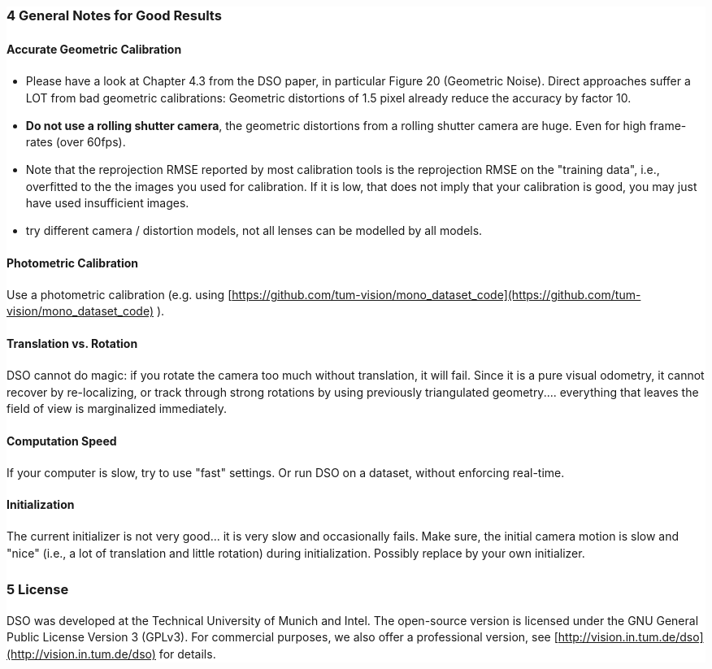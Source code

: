 


### 4 General Notes for Good Results

#### Accurate Geometric Calibration
- Please have a look at Chapter 4.3 from the DSO paper, in particular Figure 20 (Geometric Noise). Direct approaches suffer a LOT from bad geometric calibrations: Geometric distortions of 1.5 pixel already reduce the accuracy by factor 10.

- **Do not use a rolling shutter camera**, the geometric distortions from a rolling shutter camera are huge. Even for high frame-rates (over 60fps).

- Note that the reprojection RMSE reported by most calibration tools is the reprojection RMSE on the "training data", i.e., overfitted to the the images you used for calibration. If it is low, that does not imply that your calibration is good, you may just have used insufficient images.

- try different camera / distortion models, not all lenses can be modelled by all models.


#### Photometric Calibration
Use a photometric calibration (e.g. using [https://github.com/tum-vision/mono_dataset_code](https://github.com/tum-vision/mono_dataset_code) ).

#### Translation vs. Rotation
DSO cannot do magic: if you rotate the camera too much without translation, it will fail. Since it is a pure visual odometry, it cannot recover by re-localizing, or track through strong rotations by using previously triangulated geometry.... everything that leaves the field of view is marginalized immediately.


#### Computation Speed
If your computer is slow, try to use "fast" settings. Or run DSO on a dataset, without enforcing real-time.


#### Initialization
The current initializer is not very good... it is very slow and occasionally fails. 
Make sure, the initial camera motion is slow and "nice" (i.e., a lot of translation and 
little rotation) during initialization.
Possibly replace by your own initializer.


### 5 License
DSO was developed at the Technical University of Munich and Intel.
The open-source version is licensed under the GNU General Public License
Version 3 (GPLv3).
For commercial purposes, we also offer a professional version, see
[http://vision.in.tum.de/dso](http://vision.in.tum.de/dso) for
details.
